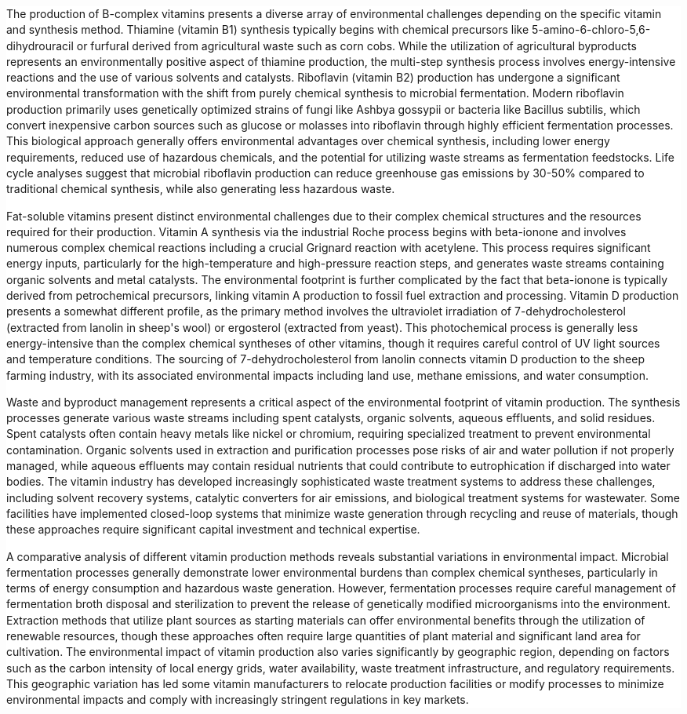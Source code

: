 The production of B-complex vitamins presents a diverse array of environmental challenges depending on the specific vitamin and synthesis method. Thiamine (vitamin B1) synthesis typically begins with chemical precursors like 5-amino-6-chloro-5,6-dihydrouracil or furfural derived from agricultural waste such as corn cobs. While the utilization of agricultural byproducts represents an environmentally positive aspect of thiamine production, the multi-step synthesis process involves energy-intensive reactions and the use of various solvents and catalysts. Riboflavin (vitamin B2) production has undergone a significant environmental transformation with the shift from purely chemical synthesis to microbial fermentation. Modern riboflavin production primarily uses genetically optimized strains of fungi like Ashbya gossypii or bacteria like Bacillus subtilis, which convert inexpensive carbon sources such as glucose or molasses into riboflavin through highly efficient fermentation processes. This biological approach generally offers environmental advantages over chemical synthesis, including lower energy requirements, reduced use of hazardous chemicals, and the potential for utilizing waste streams as fermentation feedstocks. Life cycle analyses suggest that microbial riboflavin production can reduce greenhouse gas emissions by 30-50% compared to traditional chemical synthesis, while also generating less hazardous waste.

Fat-soluble vitamins present distinct environmental challenges due to their complex chemical structures and the resources required for their production. Vitamin A synthesis via the industrial Roche process begins with beta-ionone and involves numerous complex chemical reactions including a crucial Grignard reaction with acetylene. This process requires significant energy inputs, particularly for the high-temperature and high-pressure reaction steps, and generates waste streams containing organic solvents and metal catalysts. The environmental footprint is further complicated by the fact that beta-ionone is typically derived from petrochemical precursors, linking vitamin A production to fossil fuel extraction and processing. Vitamin D production presents a somewhat different profile, as the primary method involves the ultraviolet irradiation of 7-dehydrocholesterol (extracted from lanolin in sheep's wool) or ergosterol (extracted from yeast). This photochemical process is generally less energy-intensive than the complex chemical syntheses of other vitamins, though it requires careful control of UV light sources and temperature conditions. The sourcing of 7-dehydrocholesterol from lanolin connects vitamin D production to the sheep farming industry, with its associated environmental impacts including land use, methane emissions, and water consumption.

Waste and byproduct management represents a critical aspect of the environmental footprint of vitamin production. The synthesis processes generate various waste streams including spent catalysts, organic solvents, aqueous effluents, and solid residues. Spent catalysts often contain heavy metals like nickel or chromium, requiring specialized treatment to prevent environmental contamination. Organic solvents used in extraction and purification processes pose risks of air and water pollution if not properly managed, while aqueous effluents may contain residual nutrients that could contribute to eutrophication if discharged into water bodies. The vitamin industry has developed increasingly sophisticated waste treatment systems to address these challenges, including solvent recovery systems, catalytic converters for air emissions, and biological treatment systems for wastewater. Some facilities have implemented closed-loop systems that minimize waste generation through recycling and reuse of materials, though these approaches require significant capital investment and technical expertise.

A comparative analysis of different vitamin production methods reveals substantial variations in environmental impact. Microbial fermentation processes generally demonstrate lower environmental burdens than complex chemical syntheses, particularly in terms of energy consumption and hazardous waste generation. However, fermentation processes require careful management of fermentation broth disposal and sterilization to prevent the release of genetically modified microorganisms into the environment. Extraction methods that utilize plant sources as starting materials can offer environmental benefits through the utilization of renewable resources, though these approaches often require large quantities of plant material and significant land area for cultivation. The environmental impact of vitamin production also varies significantly by geographic region, depending on factors such as the carbon intensity of local energy grids, water availability, waste treatment infrastructure, and regulatory requirements. This geographic variation has led some vitamin manufacturers to relocate production facilities or modify processes to minimize environmental impacts and comply with increasingly stringent regulations in key markets.
